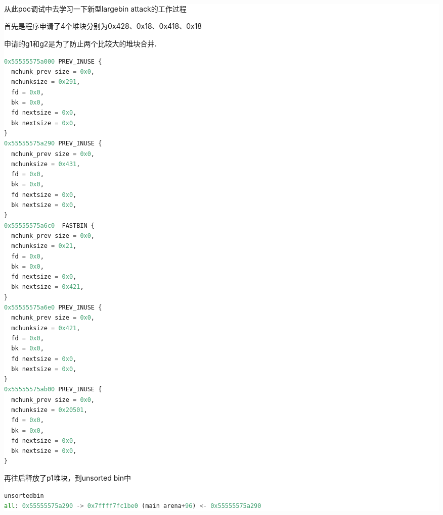 ```python
```

从此poc调试中去学习一下新型largebin attack的工作过程

首先是程序申请了4个堆块分别为0x428、0x18、0x418、0x18

申请的g1和g2是为了防止两个比较大的堆块合并.

```python
0x55555575a000 PREV_INUSE {
  mchunk_prev size = 0x0,
  mchunksize = 0x291,
  fd = 0x0,
  bk = 0x0,
  fd nextsize = 0x0,
  bk nextsize = 0x0,
}
0x55555575a290 PREV_INUSE {
  mchunk_prev size = 0x0,
  mchunksize = 0x431,
  fd = 0x0,
  bk = 0x0,
  fd nextsize = 0x0,
  bk nextsize = 0x0,
}
0x55555575a6c0  FASTBIN {
  mchunk_prev size = 0x0,
  mchunksize = 0x21,
  fd = 0x0,
  bk = 0x0,
  fd nextsize = 0x0,
  bk nextsize = 0x421,
}
0x55555575a6e0 PREV_INUSE {
  mchunk_prev size = 0x0,
  mchunksize = 0x421,
  fd = 0x0,
  bk = 0x0,
  fd nextsize = 0x0,
  bk nextsize = 0x0,
}
0x55555575ab00 PREV_INUSE {
  mchunk_prev size = 0x0,
  mchunksize = 0x20501,
  fd = 0x0,
  bk = 0x0,
  fd nextsize = 0x0,
  bk nextsize = 0x0,
}
```

再往后释放了p1堆块，到unsorted bin中

```python
unsortedbin
all: 0x55555575a290 -> 0x7ffff7fc1be0 (main arena+96) <- 0x55555575a290
```
